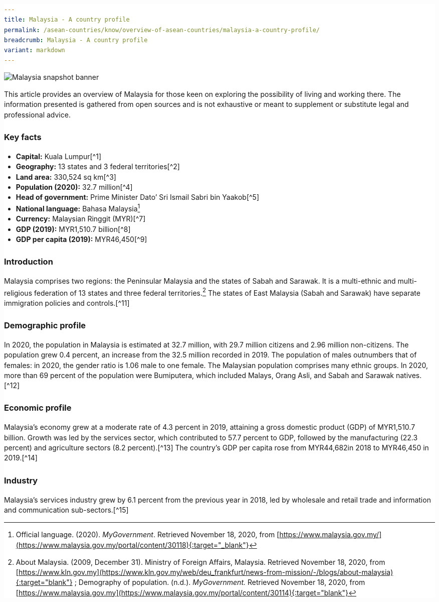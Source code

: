 ```yaml
---
title: Malaysia - A country profile
permalink: /asean-countries/know/overview-of-asean-countries/malaysia-a-country-profile/
breadcrumb: Malaysia - A country profile
variant: markdown
---
```

<img src="/images/asean-countries/Malaysia snapshot cover iso.jpg" alt="Malaysia snapshot banner" style="width:800px;">

This article provides an overview of Malaysia for those keen on exploring the possibility of living and working there. The information presented is gathered from open sources and is not exhaustive or meant to supplement or substitute legal and professional advice.

### **Key facts**

- **Capital:** Kuala Lumpur[^1]
- **Geography:** 13 states and 3 federal territories[^2]
- **Land area:** 330,524 sq km[^3]
- **Population (2020):** 32.7 million[^4]
- **Head of government:** Prime Minister Dato’ Sri Ismail Sabri bin Yaakob[^5]
- **National language:** Bahasa Malaysia[^6]
- **Currency:** Malaysian Ringgit (MYR)[^7]
- **GDP (2019):** MYR1,510.7 billion[^8]
- **GDP per capita (2019):** MYR46,450[^9]

### **Introduction**

Malaysia comprises two regions: the Peninsular Malaysia and the states of Sabah and Sarawak. It is a multi-ethnic and multi-religious federation of 13 states and three federal territories.[^10] The states of East Malaysia (Sabah and Sarawak) have separate immigration policies and controls.[^11]

### **Demographic profile**

In 2020, the population in Malaysia is estimated at 32.7 million, with 29.7 million citizens and 2.96 million non-citizens. The population grew 0.4 percent, an increase from the 32.5 million recorded in 2019. The population of males outnumbers that of females: in 2020, the gender ratio is 1.06 male to one female. The Malaysian population comprises many ethnic groups. In 2020, more than 69 percent of the population were Bumiputera, which included Malays, Orang Asli, and Sabah and Sarawak natives.[^12]

### **Economic profile**

Malaysia’s economy grew at a moderate rate of 4.3 percent in 2019, attaining a gross domestic product (GDP) of MYR1,510.7 billion. Growth was led by the services sector, which contributed to 57.7 percent to GDP, followed by the manufacturing (22.3 percent) and agriculture sectors (8.2 percent).[^13]  The country’s GDP per capita rose from MYR44,682in 2018 to MYR46,450 in 2019.[^14]

### **Industry**

Malaysia’s services industry grew by 6.1 percent from the previous year in 2018, led by wholesale and retail trade and information and communication sub-sectors.[^15]


[^6]: Official language. (2020). *MyGovernment*. Retrieved November 18, 2020, from [https://www.malaysia.gov.my/](https://www.malaysia.gov.my/portal/content/30118){:target="_blank"}
[^10]: About Malaysia. (2009, December 31). Ministry of Foreign Affairs, Malaysia. Retrieved November 18, 2020, from [https://www.kln.gov.my](https://www.kln.gov.my/web/deu_frankfurt/news-from-mission/-/blogs/about-malaysia){:target="blank"} ; Demography of population. (n.d.). *MyGovernment.* Retrieved November 18, 2020, from [https://www.malaysia.gov.my](https://www.malaysia.gov.my/portal/content/30114){:target="blank"}
[^24]: Tourism satellite account 2019. (2020, September 18). Department of Statistics Malaysia. Retrieved November 18, 2020, from [https://www.dosm.gov.my](https://www.dosm.gov.my/v1/index.php?r=column/cthemeByCat&amp;cat=111&amp;bul_id=dEZ6N0dYUDJEWkVxMzdOalY3UUJSdz09&amp;menu_id=TE5CRUZCblh4ZTZMODZIbmk2aWRRQT09){:target="blank"} ; Malaysia tourism statistics in brief. (2020). *Tourism Malaysia.* Retrieved November 18, 2020, from [http://www.tourism.gov.my](http://www.tourism.gov.my/statistics){:target="blank"}